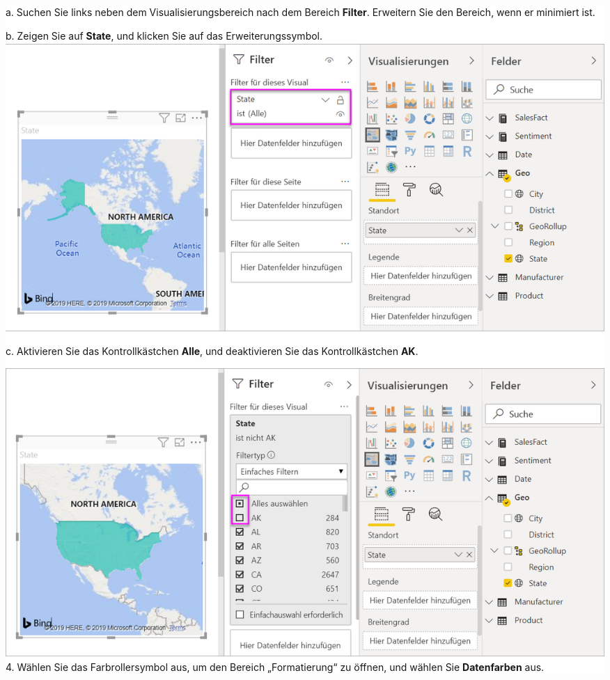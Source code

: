    a.  Suchen Sie links neben dem Visualisierungsbereich nach dem Bereich **Filter**. Erweitern Sie den Bereich, wenn er minimiert ist.

   b.  Zeigen Sie auf **State**, und klicken Sie auf das Erweiterungssymbol.  
   ![Filter auf visueller Ebene zeigt „State(All)“ an](media/power-bi-visualization-filled-maps-choropleths/img004.png)

   c.  Aktivieren Sie das Kontrollkästchen **Alle**, und deaktivieren Sie das Kontrollkästchen **AK**.

   ![Dropdownliste für State, in der die Optionen „All“ und „AK“ nicht ausgewählt ist](media/power-bi-visualization-filled-maps-choropleths/img005.png)
4. Wählen Sie das Farbrollersymbol aus, um den Bereich „Formatierung“ zu öffnen, und wählen Sie **Datenfarben** aus.
